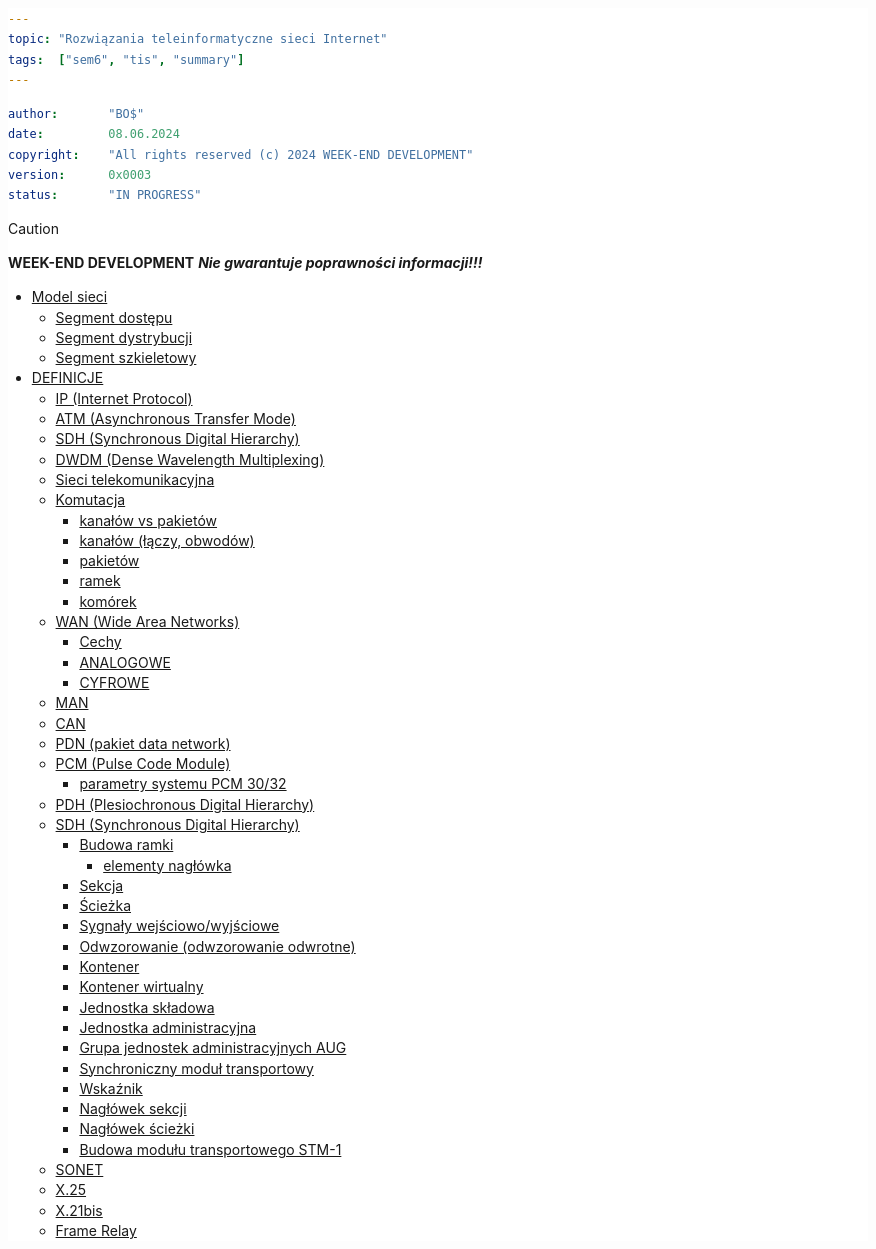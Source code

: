 ```yaml
---
topic: "Rozwiązania teleinformatyczne sieci Internet"
tags:  ["sem6", "tis", "summary"]
---
```

```yaml
author:       "BO$"
date:         08.06.2024
copyright:    "All rights reserved (c) 2024 WEEK-END DEVELOPMENT"
version:      0x0003
status:       "IN PROGRESS"
```
> [!CAUTION]
> **WEEK-END DEVELOPMENT** ***Nie gwarantuje poprawności informacji!!!***

- [Model sieci](#model-sieci)
  - [Segment dostępu](#segment-dostępu)
  - [Segment dystrybucji](#segment-dystrybucji)
  - [Segment szkieletowy](#segment-szkieletowy)
- [DEFINICJE](#definicje)
  - [IP (Internet Protocol)](#ip-internet-protocol)
  - [ATM (Asynchronous Transfer Mode)](#atm-asynchronous-transfer-mode)
  - [SDH (Synchronous Digital Hierarchy)](#sdh-synchronous-digital-hierarchy)
  - [DWDM (Dense Wavelength Multiplexing)](#dwdm-dense-wavelength-multiplexing)
  - [Sieci telekomunikacyjna](#sieci-telekomunikacyjna)
  - [Komutacja](#komutacja)
    - [kanałów vs pakietów](#kanałów-vs-pakietów)
    - [kanałów (łączy, obwodów)](#kanałów-łączy-obwodów)
    - [pakietów](#pakietów)
    - [ramek](#ramek)
    - [komórek](#komórek)
  - [WAN (Wide Area Networks)](#wan-wide-area-networks)
    - [Cechy](#cechy)
    - [ANALOGOWE](#analogowe)
    - [CYFROWE](#cyfrowe)
  - [MAN](#man)
  - [CAN](#can)
  - [PDN (pakiet data network)](#pdn-pakiet-data-network)
  - [PCM (Pulse Code Module)](#pcm-pulse-code-module)
    - [parametry systemu PCM 30/32](#parametry-systemu-pcm-3032)
  - [PDH (Plesiochronous Digital Hierarchy)](#pdh-plesiochronous-digital-hierarchy)
  - [SDH (Synchronous Digital Hierarchy)](#sdh-synchronous-digital-hierarchy-1)
    - [Budowa ramki](#budowa-ramki)
      - [elementy nagłówka](#elementy-nagłówka)
    - [Sekcja](#sekcja)
    - [Ścieżka](#ścieżka)
    - [Sygnały wejściowo/wyjściowe](#sygnały-wejściowowyjściowe)
    - [Odwzorowanie (odwzorowanie odwrotne)](#odwzorowanie-odwzorowanie-odwrotne)
    - [Kontener](#kontener)
    - [Kontener wirtualny](#kontener-wirtualny)
    - [Jednostka składowa](#jednostka-składowa)
    - [Jednostka administracyjna](#jednostka-administracyjna)
    - [Grupa jednostek administracyjnych AUG](#grupa-jednostek-administracyjnych-aug)
    - [Synchroniczny moduł transportowy](#synchroniczny-moduł-transportowy)
    - [Wskaźnik](#wskaźnik)
    - [Nagłówek sekcji](#nagłówek-sekcji)
    - [Nagłówek ścieżki](#nagłówek-ścieżki)
    - [Budowa modułu transportowego STM-1](#budowa-modułu-transportowego-stm-1)
  - [SONET](#sonet)
  - [X.25](#x25)
  - [X.21bis](#x21bis)
  - [Frame Relay](#frame-relay)